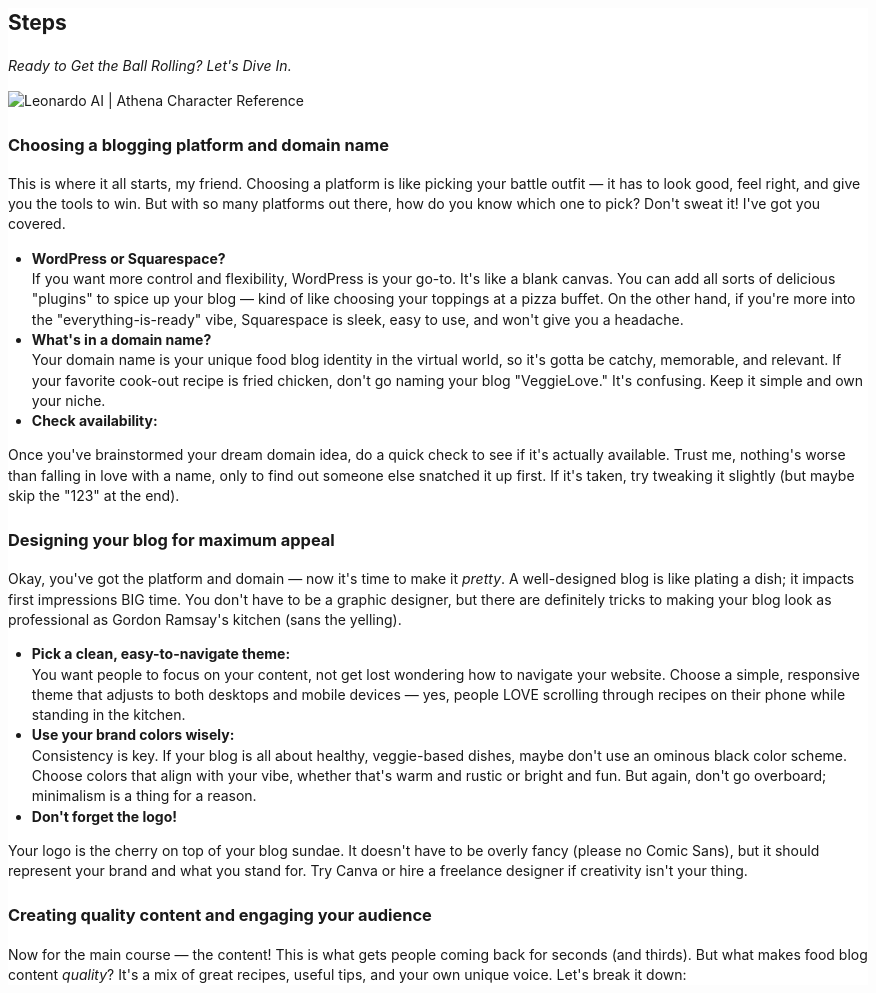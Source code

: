 ## Steps

_Ready to Get the Ball Rolling? Let's Dive In._

![Leonardo AI | Athena Character Reference](https://res.cloudinary.com/ddicetqs5/image/upload/f_auto/v1731692191/wayfinder-ghost-blog/artID-186-i-4-451226)

### Choosing a blogging platform and domain name

This is where it all starts, my friend. Choosing a platform is like picking your battle outfit — it has to look good, feel right, and give you the tools to win. But with so many platforms out there, how do you know which one to pick? Don't sweat it! I've got you covered.

- **WordPress or Squarespace?**  
  If you want more control and flexibility, WordPress is your go-to. It's like a blank canvas. You can add all sorts of delicious "plugins" to spice up your blog — kind of like choosing your toppings at a pizza buffet. On the other hand, if you're more into the "everything-is-ready" vibe, Squarespace is sleek, easy to use, and won't give you a headache.
- **What's in a domain name?**  
  Your domain name is your unique food blog identity in the virtual world, so it's gotta be catchy, memorable, and relevant. If your favorite cook-out recipe is fried chicken, don't go naming your blog "VeggieLove." It's confusing. Keep it simple and own your niche.
- **Check availability:**

Once you've brainstormed your dream domain idea, do a quick check to see if it's actually available. Trust me, nothing's worse than falling in love with a name, only to find out someone else snatched it up first. If it's taken, try tweaking it slightly (but maybe skip the "123" at the end).

### Designing your blog for maximum appeal

Okay, you've got the platform and domain — now it's time to make it _pretty_. A well-designed blog is like plating a dish; it impacts first impressions BIG time. You don't have to be a graphic designer, but there are definitely tricks to making your blog look as professional as Gordon Ramsay's kitchen (sans the yelling).

- **Pick a clean, easy-to-navigate theme:**  
  You want people to focus on your content, not get lost wondering how to navigate your website. Choose a simple, responsive theme that adjusts to both desktops and mobile devices — yes, people LOVE scrolling through recipes on their phone while standing in the kitchen.
- **Use your brand colors wisely:**  
  Consistency is key. If your blog is all about healthy, veggie-based dishes, maybe don't use an ominous black color scheme. Choose colors that align with your vibe, whether that's warm and rustic or bright and fun. But again, don't go overboard; minimalism is a thing for a reason.
- **Don't forget the logo!**

Your logo is the cherry on top of your blog sundae. It doesn't have to be overly fancy (please no Comic Sans), but it should represent your brand and what you stand for. Try Canva or hire a freelance designer if creativity isn't your thing.

### Creating quality content and engaging your audience

Now for the main course — the content! This is what gets people coming back for seconds (and thirds). But what makes food blog content _quality_? It's a mix of great recipes, useful tips, and your own unique voice. Let's break it down:
